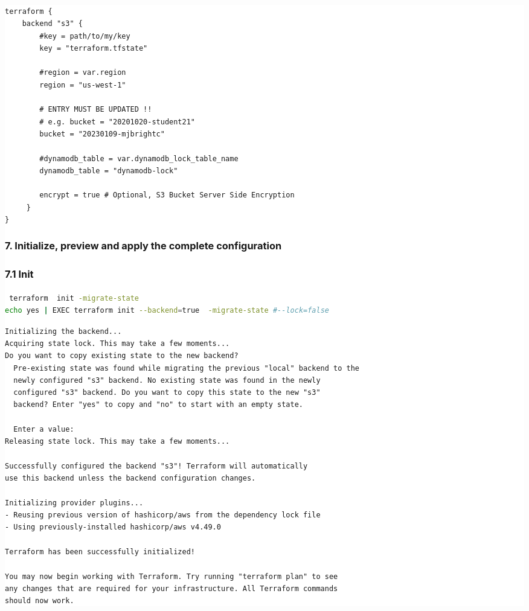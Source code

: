     terraform {
        backend "s3" {
            #key = path/to/my/key
            key = "terraform.tfstate"
    
            #region = var.region
            region = "us-west-1"
    
            # ENTRY MUST BE UPDATED !!
            # e.g. bucket = "20201020-student21"
            bucket = "20230109-mjbrightc"
    
            #dynamodb_table = var.dynamodb_lock_table_name
            dynamodb_table = "dynamodb-lock"
    
            encrypt = true # Optional, S3 Bucket Server Side Encryption
         }
    }


### 7. Initialize, preview and apply the complete configuration

### 7.1 Init


```bash
 terraform  init -migrate-state
echo yes | EXEC terraform init --backend=true  -migrate-state #--lock=false 
```

    
    Initializing the backend...
    Acquiring state lock. This may take a few moments...
    Do you want to copy existing state to the new backend?
      Pre-existing state was found while migrating the previous "local" backend to the
      newly configured "s3" backend. No existing state was found in the newly
      configured "s3" backend. Do you want to copy this state to the new "s3"
      backend? Enter "yes" to copy and "no" to start with an empty state.
    
      Enter a value: 
    Releasing state lock. This may take a few moments...
    
    Successfully configured the backend "s3"! Terraform will automatically
    use this backend unless the backend configuration changes.
    
    Initializing provider plugins...
    - Reusing previous version of hashicorp/aws from the dependency lock file
    - Using previously-installed hashicorp/aws v4.49.0
    
    Terraform has been successfully initialized!
    
    You may now begin working with Terraform. Try running "terraform plan" to see
    any changes that are required for your infrastructure. All Terraform commands
    should now work.
    
